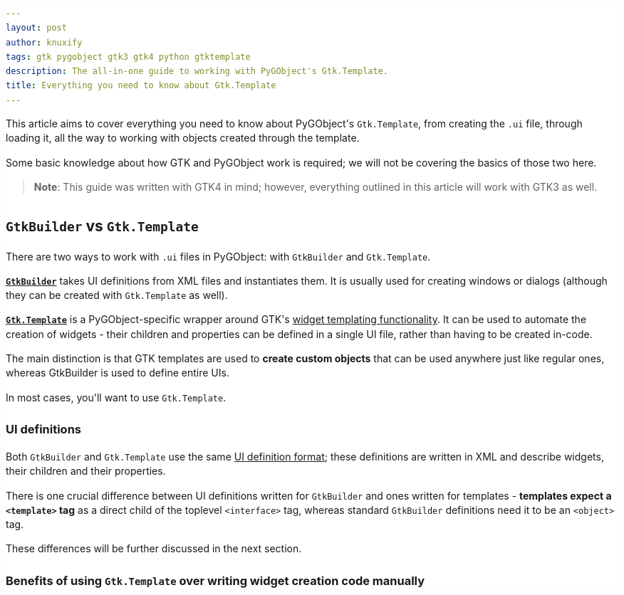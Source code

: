 ```yaml
---
layout: post
author: knuxify
tags: gtk pygobject gtk3 gtk4 python gtktemplate
description: The all-in-one guide to working with PyGObject's Gtk.Template.
title: Everything you need to know about Gtk.Template
---
```


This article aims to cover everything you need to know about PyGObject's `Gtk.Template`, from creating the `.ui` file, through loading it, all the way to working with objects created through the template.



Some basic knowledge about how GTK and PyGObject work is required; we will not be covering the basics of those two here.

> **Note**: This guide was written with GTK4 in mind; however, everything outlined in this article will work with GTK3 as well.

## `GtkBuilder` vs `Gtk.Template`

There are two ways to work with `.ui` files in PyGObject: with `GtkBuilder` and `Gtk.Template`.

**[`GtkBuilder`](https://docs.gtk.org/gtk4/class.Builder.html)** takes UI definitions from XML files and instantiates them. It is usually used for creating windows or dialogs (although they can be created with `Gtk.Template` as well).

**[`Gtk.Template`](https://pygobject.readthedocs.io/en/latest/guide/gtk_template.html)** is a PyGObject-specific wrapper around GTK's [widget templating functionality](https://docs.gtk.org/gtk4/class.Widget.html#building-composite-widgets-from-template-xml). It can be used to automate the creation of widgets - their children and properties can be defined in a single UI file, rather than having to be created in-code.

The main distinction is that GTK templates are used to **create custom objects** that can be used anywhere just like regular ones, whereas GtkBuilder is used to define entire UIs.

In most cases, you'll want to use `Gtk.Template`.

### UI definitions

Both `GtkBuilder` and `Gtk.Template` use the same [UI definition format](https://docs.gtk.org/gtk4/class.Builder.html#a-gtkbuilder-ui-definition); these definitions are written in XML and describe widgets, their children and their properties.

There is one crucial difference between UI definitions written for `GtkBuilder` and ones written for templates - **templates expect a `<template>` tag** as a direct child of the toplevel `<interface>` tag, whereas standard `GtkBuilder` definitions need it to be an `<object>` tag.

These differences will be further discussed in the next section.

### Benefits of using `Gtk.Template` over writing widget creation code manually
